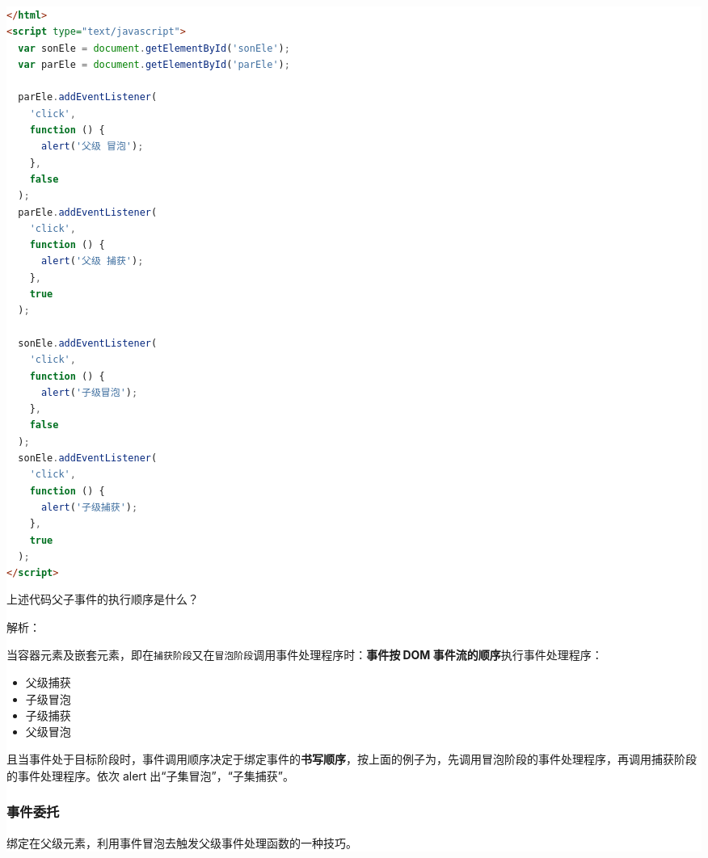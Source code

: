 ```html
</html>
<script type="text/javascript">
  var sonEle = document.getElementById('sonEle');
  var parEle = document.getElementById('parEle');

  parEle.addEventListener(
    'click',
    function () {
      alert('父级 冒泡');
    },
    false
  );
  parEle.addEventListener(
    'click',
    function () {
      alert('父级 捕获');
    },
    true
  );

  sonEle.addEventListener(
    'click',
    function () {
      alert('子级冒泡');
    },
    false
  );
  sonEle.addEventListener(
    'click',
    function () {
      alert('子级捕获');
    },
    true
  );
</script>
```

上述代码父子事件的执行顺序是什么？

解析：

当容器元素及嵌套元素，即在`捕获阶段`又在`冒泡阶段`调用事件处理程序时：**事件按 DOM 事件流的顺序**执行事件处理程序：

- 父级捕获
- 子级冒泡
- 子级捕获
- 父级冒泡

且当事件处于目标阶段时，事件调用顺序决定于绑定事件的**书写顺序**，按上面的例子为，先调用冒泡阶段的事件处理程序，再调用捕获阶段的事件处理程序。依次 alert 出“子集冒泡”，“子集捕获”。

### 事件委托

绑定在父级元素，利用事件冒泡去触发父级事件处理函数的一种技巧。
